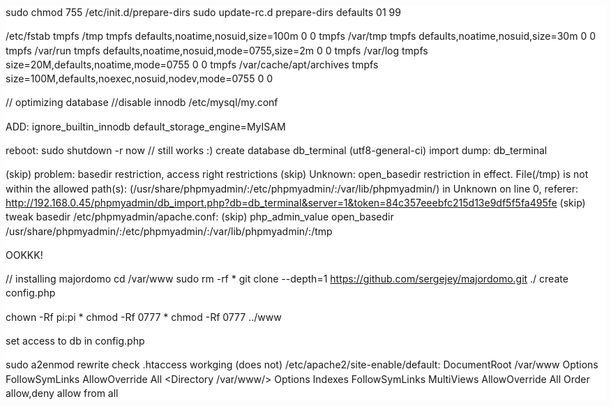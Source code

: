 sudo chmod 755 /etc/init.d/prepare-dirs
sudo update-rc.d prepare-dirs defaults 01 99

/etc/fstab
tmpfs /tmp tmpfs defaults,noatime,nosuid,size=100m 0 0
tmpfs /var/tmp tmpfs defaults,noatime,nosuid,size=30m 0 0
tmpfs /var/run tmpfs defaults,noatime,nosuid,mode=0755,size=2m 0 0
tmpfs   /var/log            	tmpfs   size=20M,defaults,noatime,mode=0755 0 0
tmpfs   /var/cache/apt/archives tmpfs   size=100M,defaults,noexec,nosuid,nodev,mode=0755 0 0


// optimizing database
//disable innodb
/etc/mysql/my.conf

ADD:
ignore_builtin_innodb
default_storage_engine=MyISAM

reboot:
sudo shutdown -r now
// still works :)
create database db_terminal (utf8-general-ci)
import dump: db_terminal


(skip) problem: basedir restriction, access right restrictions
(skip) Unknown: open_basedir restriction in effect. File(/tmp) is not within the allowed path(s): (/usr/share/phpmyadmin/:/etc/phpmyadmin/:/var/lib/phpmyadmin/) in Unknown on line 0, referer: http://192.168.0.45/phpmyadmin/db_import.php?db=db_terminal&server=1&token=84c357eeebfc215d13e9df5f5fa495fe
(skip) tweak basedir /etc/phpmyadmin/apache.conf:
(skip) php_admin_value open_basedir /usr/share/phpmyadmin/:/etc/phpmyadmin/:/var/lib/phpmyadmin/:/tmp

OOKKK!

// installing majordomo
cd /var/www
sudo rm -rf *
git clone --depth=1 https://github.com/sergejey/majordomo.git ./
create config.php

chown -Rf pi:pi *
chmod -Rf 0777 *
chmod -Rf 0777 ../www

set access to db in config.php

sudo a2enmod rewrite
check .htaccess workging (does not)
/etc/apache2/site-enable/default:
    	DocumentRoot /var/www
    	<Directory />
            	Options FollowSymLinks
            	AllowOverride All
    	</Directory>
    	<Directory /var/www/>
            	Options Indexes FollowSymLinks MultiViews
            	AllowOverride All
            	Order allow,deny
            	allow from all
    	</Directory>
